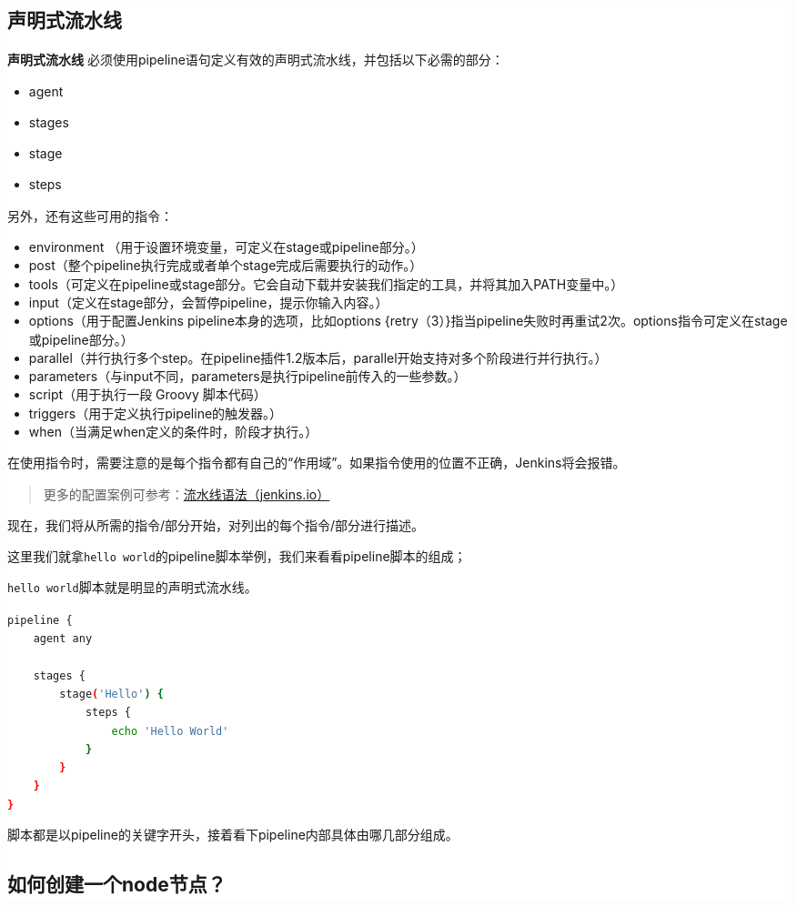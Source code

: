 ## 声明式流水线
  **声明式流水线**
  必须使用pipeline语句定义有效的声明式流水线，并包括以下必需的部分：

- agent

- stages

- stage

- steps

另外，还有这些可用的指令：

- environment （用于设置环境变量，可定义在stage或pipeline部分。）
- post（整个pipeline执行完成或者单个stage完成后需要执行的动作。）
- tools（可定义在pipeline或stage部分。它会自动下载并安装我们指定的工具，并将其加入PATH变量中。）
- input（定义在stage部分，会暂停pipeline，提示你输入内容。）
- options（用于配置Jenkins pipeline本身的选项，比如options {retry（3）}指当pipeline失败时再重试2次。options指令可定义在stage或pipeline部分。）
- parallel（并行执行多个step。在pipeline插件1.2版本后，parallel开始支持对多个阶段进行并行执行。）
- parameters（与input不同，parameters是执行pipeline前传入的一些参数。）
- script（用于执行一段 Groovy 脚本代码）
- triggers（用于定义执行pipeline的触发器。）
- when（当满足when定义的条件时，阶段才执行。）

在使用指令时，需要注意的是每个指令都有自己的“作用域”。如果指令使用的位置不正确，Jenkins将会报错。

> 更多的配置案例可参考：[流水线语法（jenkins.io）](https://www.jenkins.io/zh/doc/book/pipeline/syntax/#parameters-example)

现在，我们将从所需的指令/部分开始，对列出的每个指令/部分进行描述。



这里我们就拿`hello world`的pipeline脚本举例，我们来看看pipeline脚本的组成；

`hello world`脚本就是明显的声明式流水线。

```bash
pipeline {
    agent any

    stages {
        stage('Hello') {
            steps {
                echo 'Hello World'
            }
        }
    }
}
```

脚本都是以pipeline的关键字开头，接着看下pipeline内部具体由哪几部分组成。



## 如何创建一个node节点？
